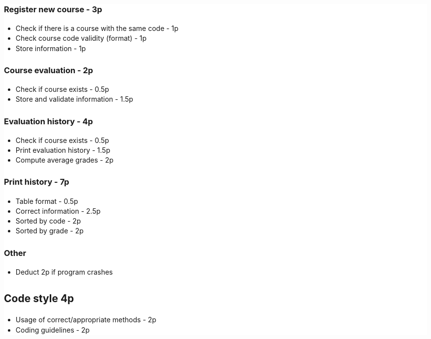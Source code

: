### Register new course - 3p
* Check if there is a course with the same code - 1p
* Check course code validity (format) - 1p
* Store information - 1p

### Course evaluation - 2p
* Check if course exists - 0.5p
* Store and validate information - 1.5p

### Evaluation history - 4p
* Check if course exists - 0.5p
* Print evaluation history - 1.5p
* Compute average grades - 2p

### Print history - 7p
* Table format - 0.5p
* Correct information - 2.5p
* Sorted by code - 2p
* Sorted by grade - 2p

### Other
* Deduct 2p if program crashes

## Code style 4p
* Usage of correct/appropriate methods - 2p
* Coding guidelines - 2p
